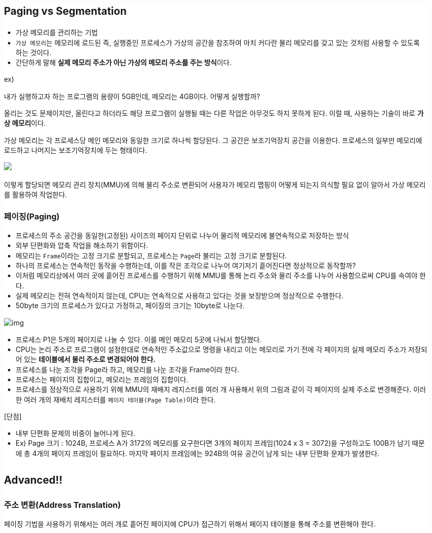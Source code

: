 ## Paging vs Segmentation

- 가상 메모리를 관리하는 기법
- `가상 메모리`는 메모리에 로드된 즉, 실행중인 프로세스가 가상의 공간을 참조하여 마치 커다란 물리 메모리를 갖고 있는 것처럼 사용할 수 있도록 하는 것이다.
- 간단하게 말해 **실제 메모리 주소가 아닌 가상의 메모리 주소를 주는 방식**이다.


ex)

내가 실행하고자 하는 프로그램의 용량이 5GB인데, 메모리는 4GB이다. 어떻게 실행할까?

올리는 것도 문제이지만, 올린다고 하더라도 해당 프로그램이 실행될 때는 다른 작업은 아무것도 하지 못하게 된다. 이럴 때, 사용하는 기술이 바로 **가상 메모리**이다.



가상 메모리는 각 프로세스당 메인 메모리와 동일한 크기로 하나씩 할당된다. 그 공간은 보조기억장치 공간을 이용한다. 프로세스의 일부만 메모리에 로드하고 나머지는 보조기억장치에 두는 형태이다.

<img src="https://user-images.githubusercontent.com/33534771/89703730-5995f180-d988-11ea-9864-1870639e4e7a.png" />

이렇게 할당되면 메모리 관리 장치(MMU)에 의해 물리 주소로 변환되어 사용자가 메모리 맵핑이 어떻게 되는지 의식할 필요 없이 알아서 가상 메모리를 활용하여 작업한다.



### 페이징(Paging)

- 프로세스의 주소 공간을 동일한(고정된) 사이즈의 페이지 단위로 나누어 물리적 메모리에 불연속적으로 저장하는 방식
- 외부 단편화와 압축 작업을 해소하기 위함이다.
- 메모리는 `Frame`이라는 고정 크기로 분할되고, 프로세스는 `Page`라 불리는 고정 크기로 분할된다.
- 하나의 프로세스는 연속적인 동작을 수행하는데, 이를 작은 조각으로 나누어 여기저기 흩어진다면 정상적으로 동작할까?
- 이처럼 메모리상에서 여러 곳에 흩어진 프로세스를 수행하기 위해 MMU를 통해 논리 주소와 물리 주소를 나누어 사용함으로써 CPU를 속여야 한다.
- 실제 메모리는 전혀 연속적이지 않는데, CPU는 연속적으로 사용하고 있다는 것을 보장받으며 정상적으로 수행한다.
- 50byte 크기의 프로세스가 있다고 가정하고, 페이징의 크기는 10byte로 나눈다.

![img](https://user-images.githubusercontent.com/34755287/54821888-d9191700-4ce6-11e9-8b11-7af6fdbcbe06.png)

- 프로세스 P1은 5개의 페이지로 나눌 수 있다. 이를 메인 메모리 5곳에 나눠서 할당했다.
- CPU는 논리 주소로 프로그램이 설정한대로 연속적인 주소값으로 명령을 내리고 이는 메모리로 가기 전에 각 페이지의 실제 메모리 주소가 저장되어 있는 **테이블에서 물리 주소로 변경되어야 한다.**
- 프로세스를 나눈 조각을 Page라 하고, 메모리를 나눈 조각을 Frame이라 한다.
- 프로세스는 페이지의 집합이고, 메모리는 프레임의 집합이다.
- 프로세스를 정상적으로 사용하기 위해 MMU의 재배치 레지스터를 여러 개 사용해서 위의 그림과 같이 각 페이지의 실제 주소로 변경해준다. 이러한 여러 개의 재배치 레지스터를 `페이지 테이블(Page Table)`이라 한다.

[단점]

- 내부 단편화 문제의 비중이 늘어나게 된다.
- Ex) Page 크기 : 1024B, 프로세스 A가 3172의 메모리를 요구한다면 3개의 페이지 프레임(1024 x 3 = 3072)을 구성하고도 100B가 남기 때문에 총 4개의 페이지 프레임이 필요하다. 마지막 페이지 프레임에는 924B의 여유 공간이 남게 되는 내부 단편화 문제가 발생한다.



## Advanced!!

### 주소 변환(Address Translation)

페이징 기법을 사용하기 위해서는 여러 개로 흩어진 페이지에 CPU가 접근하기 위해서 페이지 테이블을 통해 주소를 변환해야 한다.
